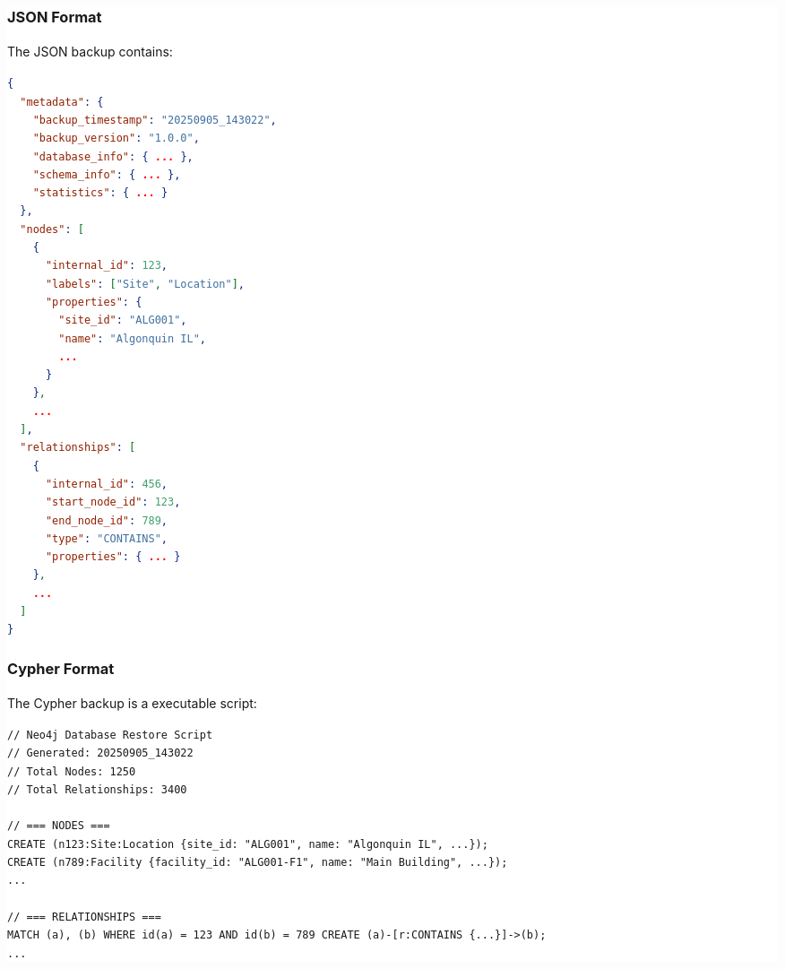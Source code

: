 ### JSON Format

The JSON backup contains:

```json
{
  "metadata": {
    "backup_timestamp": "20250905_143022",
    "backup_version": "1.0.0",
    "database_info": { ... },
    "schema_info": { ... },
    "statistics": { ... }
  },
  "nodes": [
    {
      "internal_id": 123,
      "labels": ["Site", "Location"],
      "properties": {
        "site_id": "ALG001",
        "name": "Algonquin IL",
        ...
      }
    },
    ...
  ],
  "relationships": [
    {
      "internal_id": 456,
      "start_node_id": 123,
      "end_node_id": 789,
      "type": "CONTAINS",
      "properties": { ... }
    },
    ...
  ]
}
```

### Cypher Format

The Cypher backup is a executable script:

```cypher
// Neo4j Database Restore Script
// Generated: 20250905_143022
// Total Nodes: 1250
// Total Relationships: 3400

// === NODES ===
CREATE (n123:Site:Location {site_id: "ALG001", name: "Algonquin IL", ...});
CREATE (n789:Facility {facility_id: "ALG001-F1", name: "Main Building", ...});
...

// === RELATIONSHIPS ===
MATCH (a), (b) WHERE id(a) = 123 AND id(b) = 789 CREATE (a)-[r:CONTAINS {...}]->(b);
...
```
